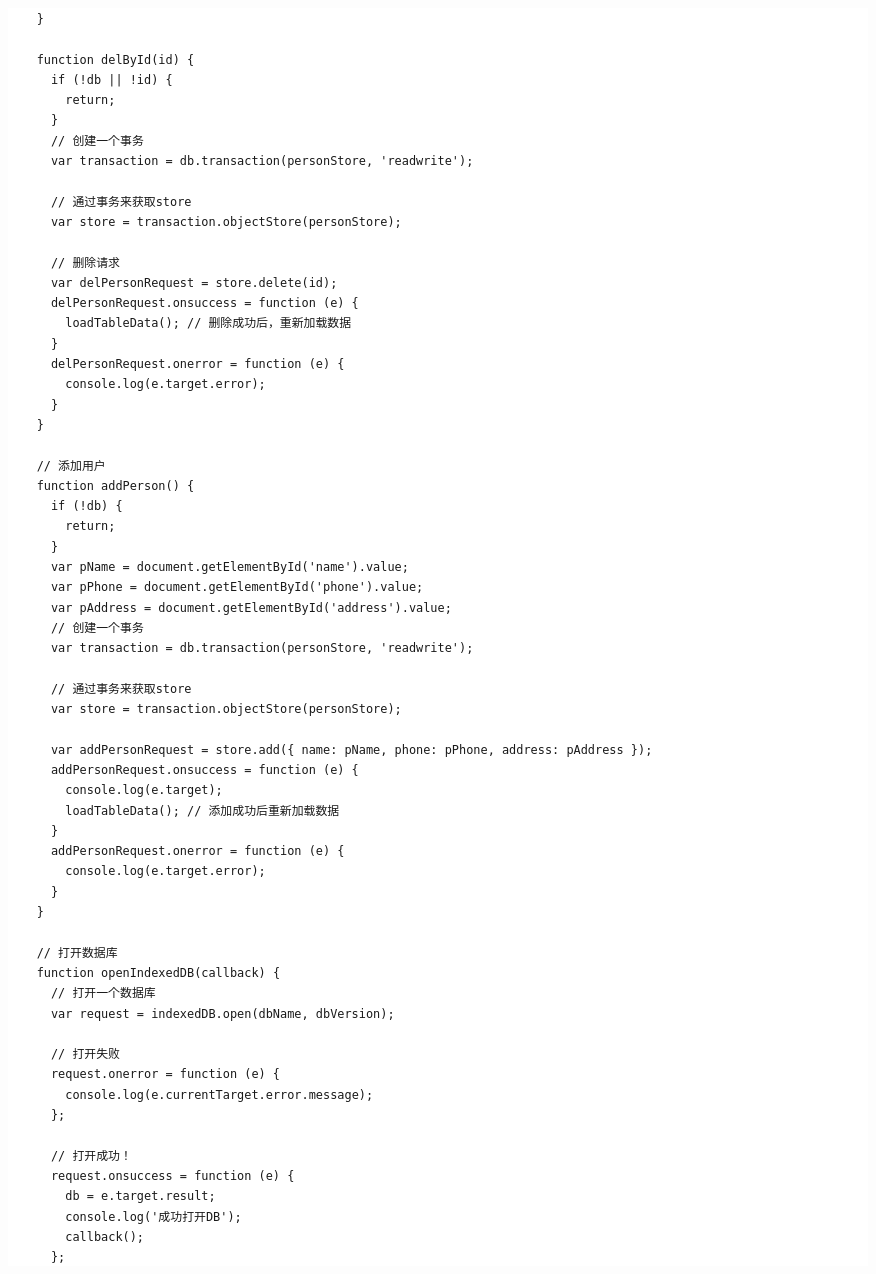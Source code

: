 ```html
    }

    function delById(id) {
      if (!db || !id) {
        return;
      }
      // 创建一个事务
      var transaction = db.transaction(personStore, 'readwrite');

      // 通过事务来获取store
      var store = transaction.objectStore(personStore);

      // 删除请求
      var delPersonRequest = store.delete(id);
      delPersonRequest.onsuccess = function (e) {
        loadTableData(); // 删除成功后，重新加载数据
      }
      delPersonRequest.onerror = function (e) {
        console.log(e.target.error);
      }
    }

    // 添加用户
    function addPerson() {
      if (!db) {
        return;
      }
      var pName = document.getElementById('name').value;
      var pPhone = document.getElementById('phone').value;
      var pAddress = document.getElementById('address').value;
      // 创建一个事务
      var transaction = db.transaction(personStore, 'readwrite');

      // 通过事务来获取store
      var store = transaction.objectStore(personStore);

      var addPersonRequest = store.add({ name: pName, phone: pPhone, address: pAddress });
      addPersonRequest.onsuccess = function (e) {
        console.log(e.target);
        loadTableData(); // 添加成功后重新加载数据
      }
      addPersonRequest.onerror = function (e) {
        console.log(e.target.error);
      }
    }

    // 打开数据库
    function openIndexedDB(callback) {
      // 打开一个数据库
      var request = indexedDB.open(dbName, dbVersion);

      // 打开失败
      request.onerror = function (e) {
        console.log(e.currentTarget.error.message);
      };

      // 打开成功！
      request.onsuccess = function (e) {
        db = e.target.result;
        console.log('成功打开DB');
        callback();
      };

```